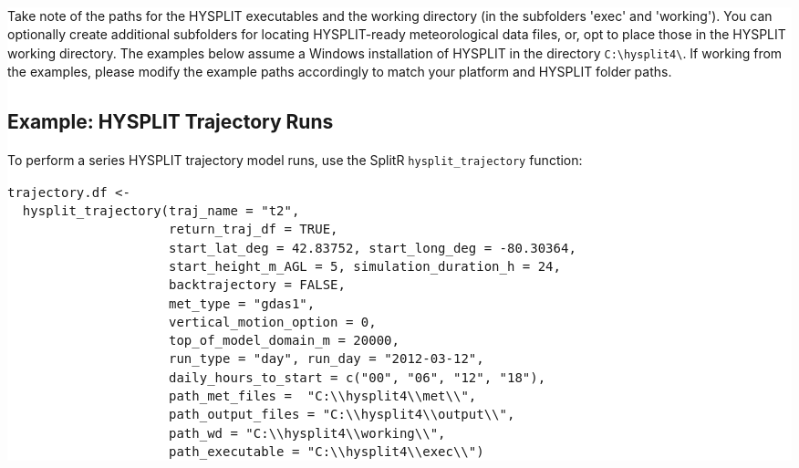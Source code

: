 <p>Take note of the paths for the HYSPLIT executables and the working directory (in the subfolders 'exec' and 'working'). You can optionally create additional subfolders for locating HYSPLIT-ready meteorological data files, or, opt to place those in the HYSPLIT working directory. The examples below assume a Windows installation of HYSPLIT in the directory <code>C:\hysplit4\</code>. If working from the examples, please modify the example paths accordingly to match your platform and HYSPLIT folder paths.</p>

<h2>
<a id="user-content-example-hysplit-trajectory-runs" class="anchor" href="#example-hysplit-trajectory-runs" aria-hidden="true"><span class="octicon octicon-link"></span></a>Example: HYSPLIT Trajectory Runs</h2>

<p>To perform a series HYSPLIT trajectory model runs, use the SplitR <code>hysplit_trajectory</code> function:</p>

<div class="highlight highlight-R"><pre><span class="pl-smi">trajectory.df</span> <span class="pl-k">&lt;-</span> 
  hysplit_trajectory(<span class="pl-v">traj_name</span> <span class="pl-k">=</span> <span class="pl-s"><span class="pl-pds">"</span>t2<span class="pl-pds">"</span></span>,
                     <span class="pl-v">return_traj_df</span> <span class="pl-k">=</span> <span class="pl-c1">TRUE</span>,
                     <span class="pl-v">start_lat_deg</span> <span class="pl-k">=</span> <span class="pl-c1">42.83752</span>, <span class="pl-v">start_long_deg</span> <span class="pl-k">=</span> <span class="pl-k">-</span><span class="pl-c1">80.30364</span>,
                     <span class="pl-v">start_height_m_AGL</span> <span class="pl-k">=</span> <span class="pl-c1">5</span>, <span class="pl-v">simulation_duration_h</span> <span class="pl-k">=</span> <span class="pl-c1">24</span>,
                     <span class="pl-v">backtrajectory</span> <span class="pl-k">=</span> <span class="pl-c1">FALSE</span>,
                     <span class="pl-v">met_type</span> <span class="pl-k">=</span> <span class="pl-s"><span class="pl-pds">"</span>gdas1<span class="pl-pds">"</span></span>,
                     <span class="pl-v">vertical_motion_option</span> <span class="pl-k">=</span> <span class="pl-c1">0</span>,
                     <span class="pl-v">top_of_model_domain_m</span> <span class="pl-k">=</span> <span class="pl-c1">20000</span>,
                     <span class="pl-v">run_type</span> <span class="pl-k">=</span> <span class="pl-s"><span class="pl-pds">"</span>day<span class="pl-pds">"</span></span>, <span class="pl-v">run_day</span> <span class="pl-k">=</span> <span class="pl-s"><span class="pl-pds">"</span>2012-03-12<span class="pl-pds">"</span></span>,
                     <span class="pl-v">daily_hours_to_start</span> <span class="pl-k">=</span> c(<span class="pl-s"><span class="pl-pds">"</span>00<span class="pl-pds">"</span></span>, <span class="pl-s"><span class="pl-pds">"</span>06<span class="pl-pds">"</span></span>, <span class="pl-s"><span class="pl-pds">"</span>12<span class="pl-pds">"</span></span>, <span class="pl-s"><span class="pl-pds">"</span>18<span class="pl-pds">"</span></span>),
                     <span class="pl-v">path_met_files</span> <span class="pl-k">=</span>  <span class="pl-s"><span class="pl-pds">"</span>C:<span class="pl-cce">\\</span>hysplit4<span class="pl-cce">\\</span>met<span class="pl-cce">\\</span><span class="pl-pds">"</span></span>,
                     <span class="pl-v">path_output_files</span> <span class="pl-k">=</span> <span class="pl-s"><span class="pl-pds">"</span>C:<span class="pl-cce">\\</span>hysplit4<span class="pl-cce">\\</span>output<span class="pl-cce">\\</span><span class="pl-pds">"</span></span>,
                     <span class="pl-v">path_wd</span> <span class="pl-k">=</span> <span class="pl-s"><span class="pl-pds">"</span>C:<span class="pl-cce">\\</span>hysplit4<span class="pl-cce">\\</span>working<span class="pl-cce">\\</span><span class="pl-pds">"</span></span>,
                     <span class="pl-v">path_executable</span> <span class="pl-k">=</span> <span class="pl-s"><span class="pl-pds">"</span>C:<span class="pl-cce">\\</span>hysplit4<span class="pl-cce">\\</span>exec<span class="pl-cce">\\</span><span class="pl-pds">"</span></span>) </pre></div>
